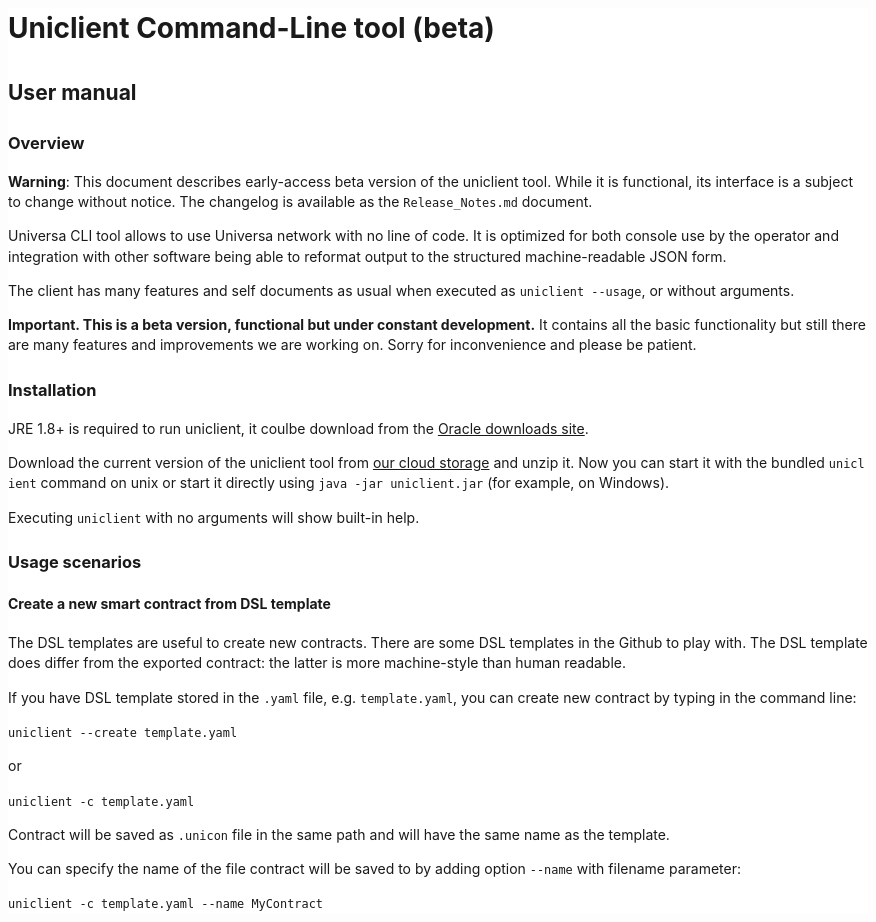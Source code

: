 Uniclient Command-Line tool (beta)
==================================
User manual
-----------

### Overview

**Warning**: This document describes early-access beta version of the uniclient tool. While it is functional, its interface is a subject to change without notice. The changelog is available as the `Release_Notes.md` document.

Universa CLI tool allows to use Universa network with no line of code. It is optimized for both console use by the operator and integration with other software being able to reformat output to the structured machine-readable JSON form.

The client has many features and self documents as usual when executed as `uniclient --usage`, or without arguments.

**Important. This is a beta version, functional but under constant development.** It contains all the basic functionality but still there are many features and improvements we are working on. Sorry for inconvenience and please be patient.

### Installation

JRE 1.8+ is required to run uniclient, it coulbe download from the [Oracle downloads site](http://www.oracle.com/technetwork/java/javase/downloads/jre8-downloads-2133155.html).

Download the current version of the uniclient tool from [our cloud storage](https://lnd.im/uniclient) and unzip it. Now you can start it with the bundled `uniclient` command on unix or start it directly using `java -jar uniclient.jar` (for example, on Windows).

Executing `uniclient` with no arguments will show built-in help.

### Usage scenarios

#### Create a new smart contract from DSL template

The DSL templates are useful to create new contracts. There are some DSL templates in the Github to play with. The DSL template does differ from the exported contract: the latter is more machine-style than human readable.

If you have DSL template stored in the `.yaml` file, e.g. `template.yaml`, you can create new contract by typing in the command line:

    uniclient --create template.yaml

or

    uniclient -с template.yaml

Contract will be saved as `.unicon` file in the same path and will have the same name as the template.

You can specify the name of the file contract will be saved to by adding option `--name` with filename parameter:

    uniclient -c template.yaml --name MyContract
